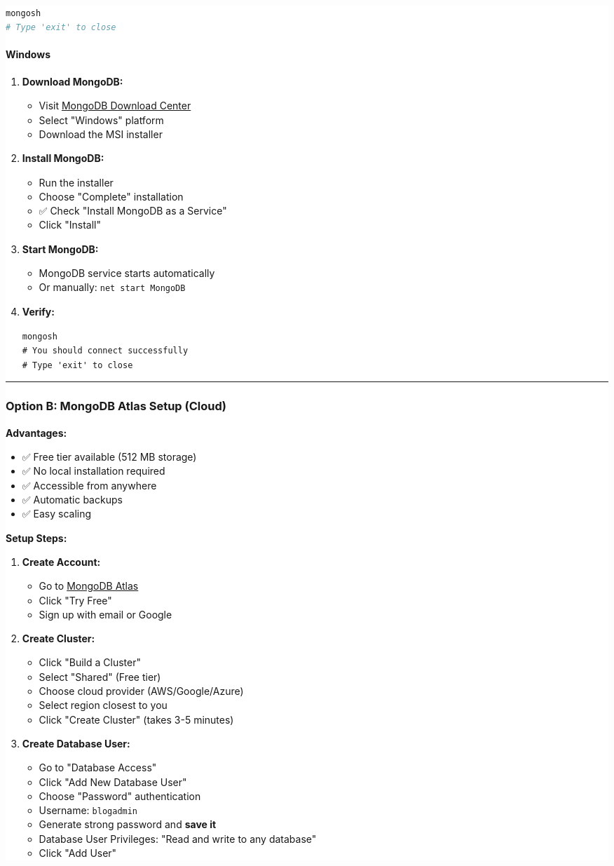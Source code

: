 ```bash
mongosh
# Type 'exit' to close
```

#### Windows

1. **Download MongoDB:**
   - Visit [MongoDB Download Center](https://www.mongodb.com/try/download/community)
   - Select "Windows" platform
   - Download the MSI installer

2. **Install MongoDB:**
   - Run the installer
   - Choose "Complete" installation
   - ✅ Check "Install MongoDB as a Service"
   - Click "Install"

3. **Start MongoDB:**
   - MongoDB service starts automatically
   - Or manually: `net start MongoDB`

4. **Verify:**
   ```cmd
   mongosh
   # You should connect successfully
   # Type 'exit' to close
   ```

---

### Option B: MongoDB Atlas Setup (Cloud)

**Advantages:**
- ✅ Free tier available (512 MB storage)
- ✅ No local installation required
- ✅ Accessible from anywhere
- ✅ Automatic backups
- ✅ Easy scaling

**Setup Steps:**

1. **Create Account:**
   - Go to [MongoDB Atlas](https://www.mongodb.com/cloud/atlas)
   - Click "Try Free"
   - Sign up with email or Google

2. **Create Cluster:**
   - Click "Build a Cluster"
   - Select "Shared" (Free tier)
   - Choose cloud provider (AWS/Google/Azure)
   - Select region closest to you
   - Click "Create Cluster" (takes 3-5 minutes)

3. **Create Database User:**
   - Go to "Database Access"
   - Click "Add New Database User"
   - Choose "Password" authentication
   - Username: `blogadmin`
   - Generate strong password and **save it**
   - Database User Privileges: "Read and write to any database"
   - Click "Add User"
